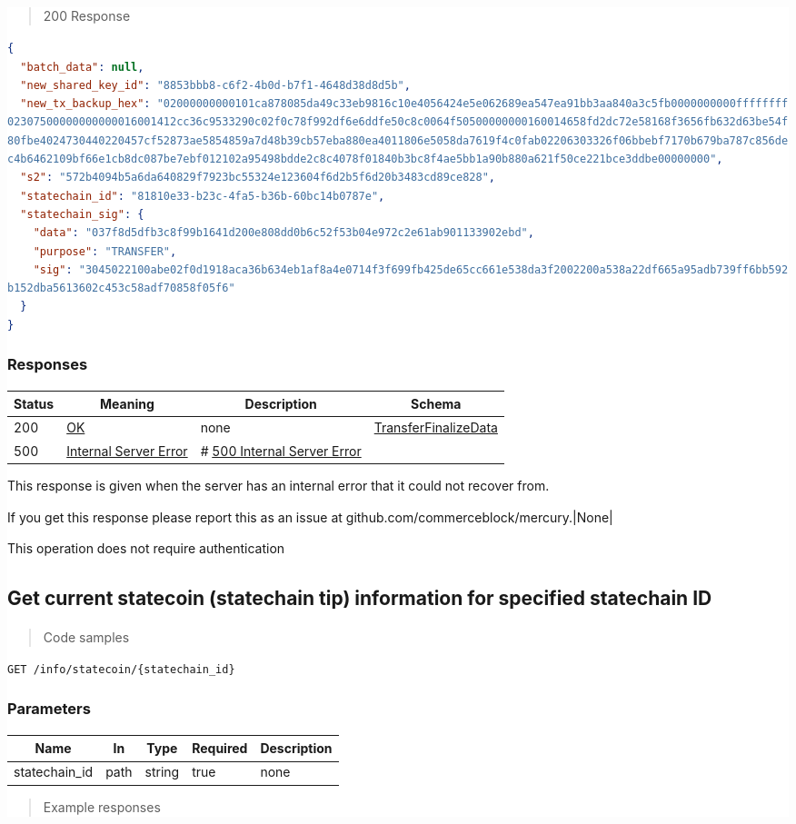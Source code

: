> 200 Response

```json
{
  "batch_data": null,
  "new_shared_key_id": "8853bbb8-c6f2-4b0d-b7f1-4648d38d8d5b",
  "new_tx_backup_hex": "02000000000101ca878085da49c33eb9816c10e4056424e5e062689ea547ea91bb3aa840a3c5fb0000000000ffffffff02307500000000000016001412cc36c9533290c02f0c78f992df6e6ddfe50c8c0064f50500000000160014658fd2dc72e58168f3656fb632d63be54f80fbe4024730440220457cf52873ae5854859a7d48b39cb57eba880ea4011806e5058da7619f4c0fab02206303326f06bbebf7170b679ba787c856dec4b6462109bf66e1cb8dc087be7ebf012102a95498bdde2c8c4078f01840b3bc8f4ae5bb1a90b880a621f50ce221bce3ddbe00000000",
  "s2": "572b4094b5a6da640829f7923bc55324e123604f6d2b5f6d20b3483cd89ce828",
  "statechain_id": "81810e33-b23c-4fa5-b36b-60bc14b0787e",
  "statechain_sig": {
    "data": "037f8d5dfb3c8f99b1641d200e808dd0b6c52f53b04e972c2e61ab901133902ebd",
    "purpose": "TRANSFER",
    "sig": "3045022100abe02f0d1918aca36b634eb1af8a4e0714f3f699fb425de65cc661e538da3f2002200a538a22df665a95adb739ff6bb592b152dba5613602c453c58adf70858f05f6"
  }
}
```

<h3 id="get-transfer-finalize-data-for-specified-statechain-id-responses">Responses</h3>

|Status|Meaning|Description|Schema|
|---|---|---|---|
|200|[OK](https://tools.ietf.org/html/rfc7231#section-6.3.1)|none|[TransferFinalizeData](#schematransferfinalizedata)|
|500|[Internal Server Error](https://tools.ietf.org/html/rfc7231#section-6.6.1)|# [500 Internal Server Error](https://developer.mozilla.org/en-US/docs/Web/HTTP/Status/500)
This response is given when the server has an internal error that it could not recover from.

If you get this response please report this as an issue at github.com/commerceblock/mercury.|None|

<aside class="success">
This operation does not require authentication
</aside>

## Get current statecoin (statechain tip) information for specified statechain ID

<a id="opIdutil_get_statecoin"></a>

> Code samples

`GET /info/statecoin/{statechain_id}`

<h3 id="get-current-statecoin-(statechain-tip)-information-for-specified-statechain-id-parameters">Parameters</h3>

|Name|In|Type|Required|Description|
|---|---|---|---|---|
|statechain_id|path|string|true|none|

> Example responses
